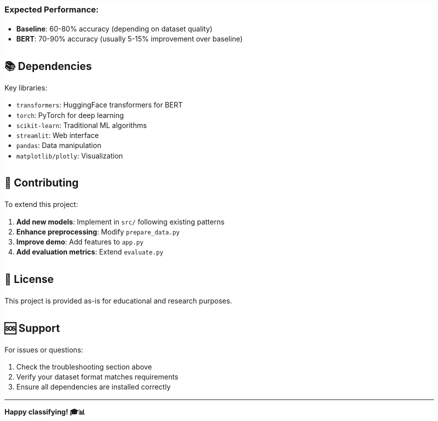 ### Expected Performance:
- **Baseline**: 60-80% accuracy (depending on dataset quality)
- **BERT**: 70-90% accuracy (usually 5-15% improvement over baseline)

## 📚 Dependencies

Key libraries:
- `transformers`: HuggingFace transformers for BERT
- `torch`: PyTorch for deep learning
- `scikit-learn`: Traditional ML algorithms
- `streamlit`: Web interface
- `pandas`: Data manipulation
- `matplotlib/plotly`: Visualization

## 🤝 Contributing

To extend this project:

1. **Add new models**: Implement in `src/` following existing patterns
2. **Enhance preprocessing**: Modify `prepare_data.py`
3. **Improve demo**: Add features to `app.py`
4. **Add evaluation metrics**: Extend `evaluate.py`

## 📄 License

This project is provided as-is for educational and research purposes.

## 🆘 Support

For issues or questions:
1. Check the troubleshooting section above
2. Verify your dataset format matches requirements
3. Ensure all dependencies are installed correctly

---

**Happy classifying! 🎓📊**